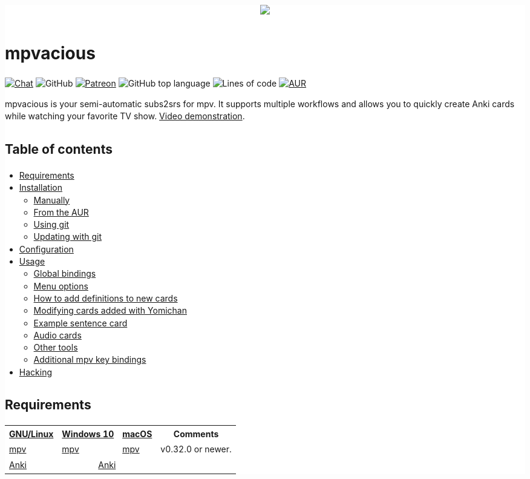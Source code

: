 <p align="center">
<img src="https://user-images.githubusercontent.com/69171671/117440218-4ae26800-af23-11eb-87b4-1d9026fc953f.png"/>
</p>

# mpvacious

[![Chat](https://img.shields.io/badge/chat-join-green.svg)](https://tatsumoto-ren.github.io/blog/join-our-community.html)
![GitHub](https://img.shields.io/github/license/Ajatt-Tools/mpvacious)
[![Patreon](https://img.shields.io/badge/support-patreon-orange)](https://www.patreon.com/bePatron?u=43555128)
![GitHub top language](https://img.shields.io/github/languages/top/Ajatt-Tools/mpvacious)
![Lines of code](https://img.shields.io/tokei/lines/github/Ajatt-Tools/mpvacious)
[![AUR](https://img.shields.io/badge/AUR-install-blue.svg)](https://aur.archlinux.org/packages/mpv-mpvacious/)

mpvacious is your semi-automatic subs2srs for mpv.
It supports multiple workflows and allows you to quickly create Anki cards
while watching your favorite TV show.
[Video demonstration](https://youtu.be/vU85ramvyo4).

## Table of contents

* [Requirements](#requirements)
* [Installation](#installation)
    * [Manually](#manually)
    * [From the AUR](#from-the-aur)
    * [Using git](#using-git)
    * [Updating with git](#updating-with-git)
* [Configuration](#configuration)
* [Usage](#usage)
    * [Global bindings](#global-bindings)
    * [Menu options](#menu-options)
    * [How to add definitions to new cards](#how-to-add-definitions-to-new-cards)
    * [Modifying cards added with Yomichan](#modifying-cards-added-with-yomichan)
    * [Example sentence card](#example-sentence-card)
    * [Audio cards](#audio-cards)
    * [Other tools](#other-tools)
    * [Additional mpv key bindings](#additional-mpv-key-bindings)
* [Hacking](#hacking)

## Requirements

<table>
<tr>
    <th><a href="https://www.gnu.org/gnu/about-gnu.html">GNU/Linux</a></th>
    <th><a href="https://www.gnu.org/proprietary/malware-microsoft.en.html">Windows 10</a></th>
    <th><a href="https://www.gnu.org/proprietary/malware-apple.en.html">macOS</a></th>
    <th>Comments</th>
</tr>
<tr>
    <td><a href="https://wiki.archlinux.org/index.php/Mpv">mpv</a></td>
    <td><a href="https://sourceforge.net/projects/mpv-player-windows/files">mpv</a></td>
    <td><a href="https://mpv.io/installation/">mpv</a></td>
    <td>v0.32.0 or newer.</td>
</tr>
<tr>
    <td><a href="https://wiki.archlinux.org/index.php/Anki">Anki</a></td>
    <td colspan="2" align="center"><a href="https://apps.ankiweb.net/">Anki</a></td>
    <td></td>